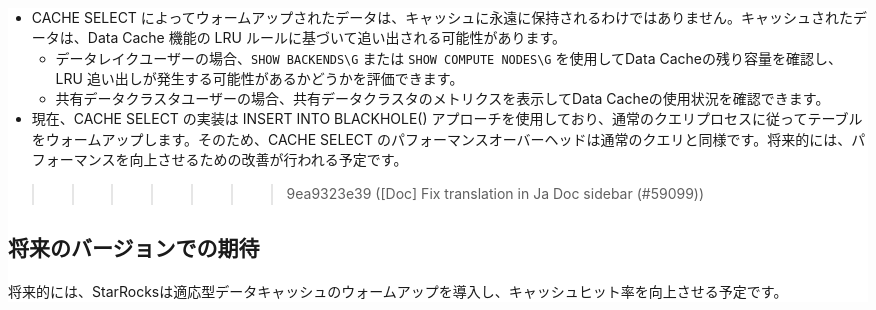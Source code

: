 - CACHE SELECT によってウォームアップされたデータは、キャッシュに永遠に保持されるわけではありません。キャッシュされたデータは、Data Cache 機能の LRU ルールに基づいて追い出される可能性があります。
  - データレイクユーザーの場合、`SHOW BACKENDS\G` または `SHOW COMPUTE NODES\G` を使用してData Cacheの残り容量を確認し、LRU 追い出しが発生する可能性があるかどうかを評価できます。
  - 共有データクラスタユーザーの場合、共有データクラスタのメトリクスを表示してData Cacheの使用状況を確認できます。
- 現在、CACHE SELECT の実装は INSERT INTO BLACKHOLE() アプローチを使用しており、通常のクエリプロセスに従ってテーブルをウォームアップします。そのため、CACHE SELECT のパフォーマンスオーバーヘッドは通常のクエリと同様です。将来的には、パフォーマンスを向上させるための改善が行われる予定です。
>>>>>>> 9ea9323e39 ([Doc] Fix translation in Ja Doc sidebar (#59099))

## 将来のバージョンでの期待

将来的には、StarRocksは適応型データキャッシュのウォームアップを導入し、キャッシュヒット率を向上させる予定です。